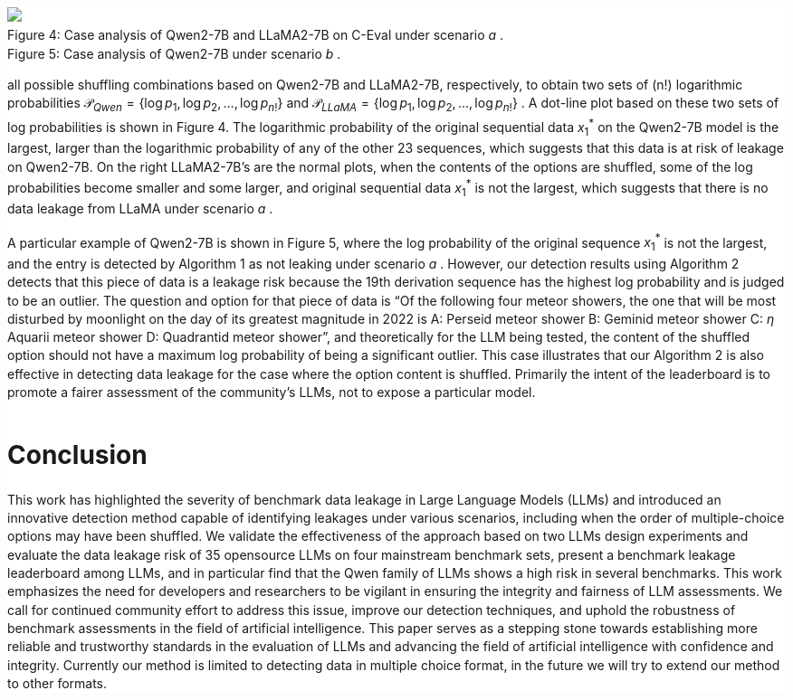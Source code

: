 ![](images/6b73ffa5a3affa08b41a11244fa8f0fee271b6a51f4ec5a660043102ed4256bd.jpg)  
Figure 4: Case analysis of Qwen2-7B and LLaMA2-7B on C-Eval under scenario $a$ .   
Figure 5: Case analysis of Qwen2-7B under scenario $b$ .

all possible shuffling combinations based on Qwen2-7B and LLaMA2-7B, respectively, to obtain two sets of (n!) logarithmic probabilities $\mathcal { P } _ { Q w e n } = \{ \log p _ { 1 } , \log p _ { 2 } , \dots , \log p _ { n ! } \}$ and $\mathcal { P } _ { L L a M A } = \{ \log p _ { 1 } , \log p _ { 2 } , \dots , \log p _ { n ! } \}$ . A dot-line plot based on these two sets of log probabilities is shown in Figure 4. The logarithmic probability of the original sequential data $x _ { 1 } ^ { * }$ on the Qwen2-7B model is the largest, larger than the logarithmic probability of any of the other 23 sequences, which suggests that this data is at risk of leakage on Qwen2-7B. On the right LLaMA2-7B’s are the normal plots, when the contents of the options are shuffled, some of the log probabilities become smaller and some larger, and original sequential data $x _ { 1 } ^ { * }$ is not the largest, which suggests that there is no data leakage from LLaMA under scenario $a$ .

A particular example of Qwen2-7B is shown in Figure 5, where the log probability of the original sequence $x _ { 1 } ^ { * }$ is not the largest, and the entry is detected by Algorithm 1 as not leaking under scenario $a$ . However, our detection results using Algorithm 2 detects that this piece of data is a leakage risk because the 19th derivation sequence has the highest log probability and is judged to be an outlier. The question and option for that piece of data is “Of the following four meteor showers, the one that will be most disturbed by moonlight on the day of its greatest magnitude in 2022 is A: Perseid meteor shower B: Geminid meteor shower C: $\eta$ Aquarii meteor shower D: Quadrantid meteor shower”, and theoretically for the LLM being tested, the content of the shuffled option should not have a maximum log probability of being a significant outlier. This case illustrates that our Algorithm 2 is also effective in detecting data leakage for the case where the option content is shuffled. Primarily the intent of the leaderboard is to promote a fairer assessment of the community’s LLMs, not to expose a particular model.

# Conclusion

This work has highlighted the severity of benchmark data leakage in Large Language Models (LLMs) and introduced an innovative detection method capable of identifying leakages under various scenarios, including when the order of multiple-choice options may have been shuffled. We validate the effectiveness of the approach based on two LLMs design experiments and evaluate the data leakage risk of 35 opensource LLMs on four mainstream benchmark sets, present a benchmark leakage leaderboard among LLMs, and in particular find that the Qwen family of LLMs shows a high risk in several benchmarks. This work emphasizes the need for developers and researchers to be vigilant in ensuring the integrity and fairness of LLM assessments. We call for continued community effort to address this issue, improve our detection techniques, and uphold the robustness of benchmark assessments in the field of artificial intelligence. This paper serves as a stepping stone towards establishing more reliable and trustworthy standards in the evaluation of LLMs and advancing the field of artificial intelligence with confidence and integrity. Currently our method is limited to detecting data in multiple choice format, in the future we will try to extend our method to other formats.
